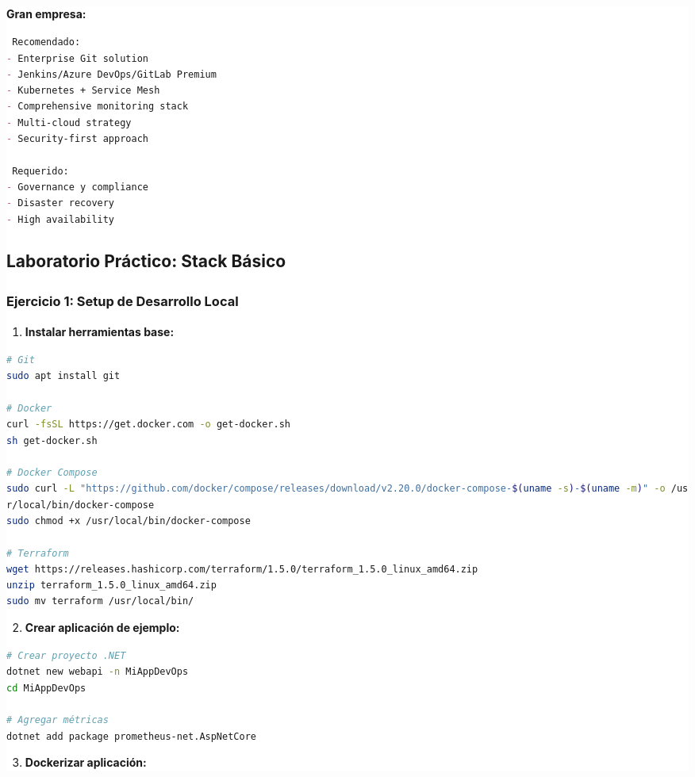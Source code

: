 **Gran empresa:**

```markdown
 Recomendado:
- Enterprise Git solution
- Jenkins/Azure DevOps/GitLab Premium
- Kubernetes + Service Mesh
- Comprehensive monitoring stack
- Multi-cloud strategy
- Security-first approach

 Requerido:
- Governance y compliance
- Disaster recovery
- High availability
```

## Laboratorio Práctico: Stack Básico

### Ejercicio 1: Setup de Desarrollo Local

1. **Instalar herramientas base:**

```bash
# Git
sudo apt install git

# Docker
curl -fsSL https://get.docker.com -o get-docker.sh
sh get-docker.sh

# Docker Compose
sudo curl -L "https://github.com/docker/compose/releases/download/v2.20.0/docker-compose-$(uname -s)-$(uname -m)" -o /usr/local/bin/docker-compose
sudo chmod +x /usr/local/bin/docker-compose

# Terraform
wget https://releases.hashicorp.com/terraform/1.5.0/terraform_1.5.0_linux_amd64.zip
unzip terraform_1.5.0_linux_amd64.zip
sudo mv terraform /usr/local/bin/
```

2. **Crear aplicación de ejemplo:**

```bash
# Crear proyecto .NET
dotnet new webapi -n MiAppDevOps
cd MiAppDevOps

# Agregar métricas
dotnet add package prometheus-net.AspNetCore
```

3. **Dockerizar aplicación:**
